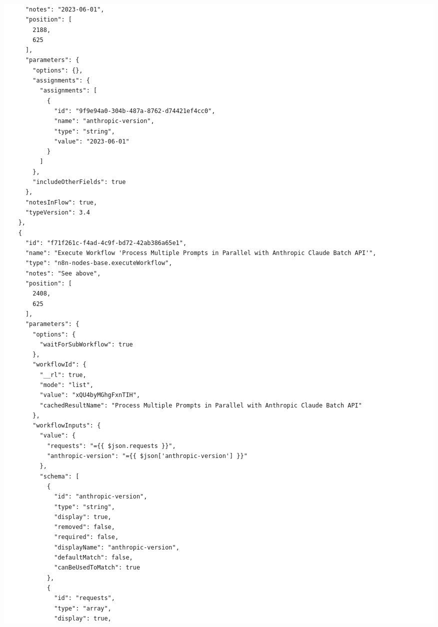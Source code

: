 ```
      "notes": "2023-06-01",
      "position": [
        2188,
        625
      ],
      "parameters": {
        "options": {},
        "assignments": {
          "assignments": [
            {
              "id": "9f9e94a0-304b-487a-8762-d74421ef4cc0",
              "name": "anthropic-version",
              "type": "string",
              "value": "2023-06-01"
            }
          ]
        },
        "includeOtherFields": true
      },
      "notesInFlow": true,
      "typeVersion": 3.4
    },
    {
      "id": "f71f261c-f4ad-4c9f-bd72-42ab386a65e1",
      "name": "Execute Workflow 'Process Multiple Prompts in Parallel with Anthropic Claude Batch API'",
      "type": "n8n-nodes-base.executeWorkflow",
      "notes": "See above",
      "position": [
        2408,
        625
      ],
      "parameters": {
        "options": {
          "waitForSubWorkflow": true
        },
        "workflowId": {
          "__rl": true,
          "mode": "list",
          "value": "xQU4byMGhgFxnTIH",
          "cachedResultName": "Process Multiple Prompts in Parallel with Anthropic Claude Batch API"
        },
        "workflowInputs": {
          "value": {
            "requests": "={{ $json.requests }}",
            "anthropic-version": "={{ $json['anthropic-version'] }}"
          },
          "schema": [
            {
              "id": "anthropic-version",
              "type": "string",
              "display": true,
              "removed": false,
              "required": false,
              "displayName": "anthropic-version",
              "defaultMatch": false,
              "canBeUsedToMatch": true
            },
            {
              "id": "requests",
              "type": "array",
              "display": true,
```